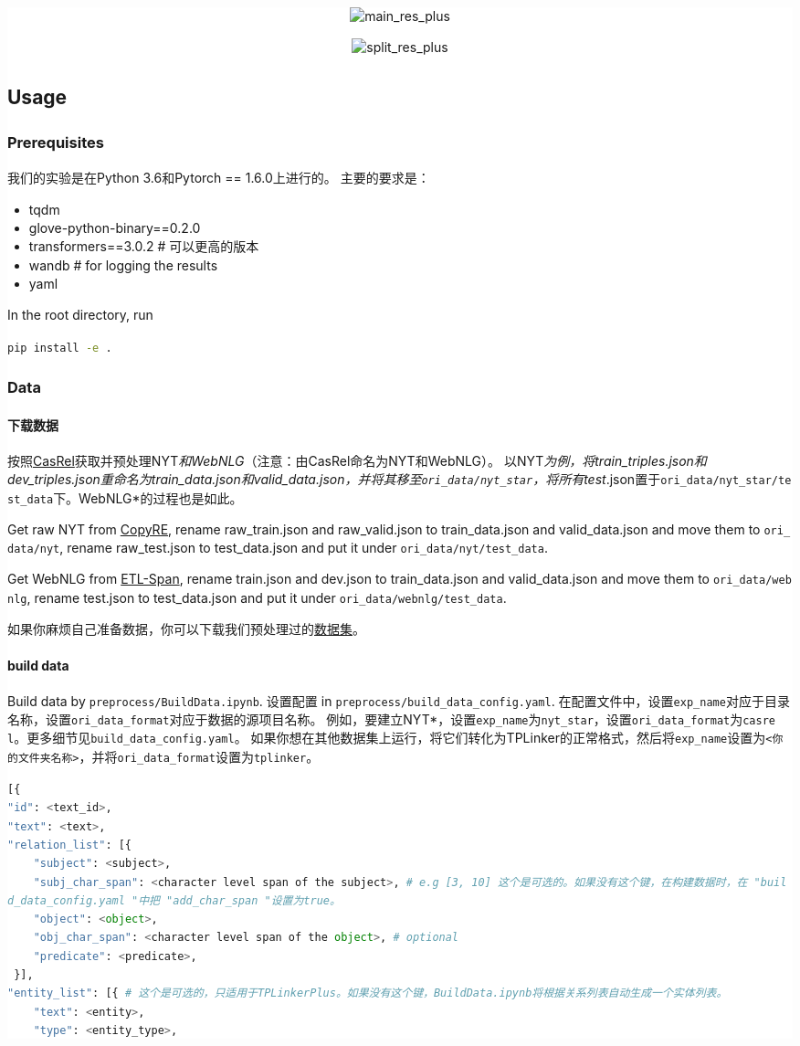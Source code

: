 <p align="center">
  <img src="https://user-images.githubusercontent.com/7437595/95995846-9557a680-0e64-11eb-96ca-da77b2f88dbf.png" alt="main_res_plus" width="768"/>
</p>

<p align="center">
  <img src="https://user-images.githubusercontent.com/7437595/95995856-97216a00-0e64-11eb-8b81-2910e48eb3b2.png" alt="split_res_plus" width="768"/>
</p>

## Usage
### Prerequisites
我们的实验是在Python 3.6和Pytorch == 1.6.0上进行的。
主要的要求是：
* tqdm
* glove-python-binary==0.2.0
* transformers==3.0.2  # 可以更高的版本
* wandb # for logging the results
* yaml

In the root directory, run
```bash
pip install -e .
```
### Data
#### 下载数据
按照[CasRel](https://github.com/weizhepei/CasRel/tree/master/data)获取并预处理NYT*和WebNLG*（注意：由CasRel命名为NYT和WebNLG）。
以NYT*为例，将train_triples.json和dev_triples.json重命名为train_data.json和valid_data.json，并将其移至`ori_data/nyt_star`，将所有test*.json置于`ori_data/nyt_star/test_data`下。WebNLG*的过程也是如此。

Get raw NYT from [CopyRE](https://github.com/xiangrongzeng/copy_re),  rename raw_train.json and raw_valid.json to train_data.json and valid_data.json and move them to `ori_data/nyt`, rename raw_test.json to test_data.json and put it under `ori_data/nyt/test_data`.

Get WebNLG from [ETL-Span](https://github.com/yubowen-ph/JointER/tree/master/dataset/WebNLG/data), rename train.json and dev.json to train_data.json and valid_data.json and move them to `ori_data/webnlg`, rename test.json to test_data.json and put it under `ori_data/webnlg/test_data`.

如果你麻烦自己准备数据，你可以下载我们预处理过的[数据集](https://drive.google.com/file/d/1RxBVMSTgBxhGyhaPEWPdtdX1aOmrUPBZ/view?usp=sharing)。

#### build data
Build data by `preprocess/BuildData.ipynb`.
设置配置 in `preprocess/build_data_config.yaml`.
在配置文件中，设置`exp_name`对应于目录名称，设置`ori_data_format`对应于数据的源项目名称。
例如，要建立NYT*，设置`exp_name`为`nyt_star`，设置`ori_data_format`为`casrel`。更多细节见`build_data_config.yaml`。
如果你想在其他数据集上运行，将它们转化为TPLinker的正常格式，然后将`exp_name`设置为`<你的文件夹名称>`，并将`ori_data_format`设置为`tplinker`。

```python
[{
"id": <text_id>,
"text": <text>,
"relation_list": [{
    "subject": <subject>,
    "subj_char_span": <character level span of the subject>, # e.g [3, 10] 这个是可选的。如果没有这个键，在构建数据时，在 "build_data_config.yaml "中把 "add_char_span "设置为true。
    "object": <object>,
    "obj_char_span": <character level span of the object>, # optional
    "predicate": <predicate>,
 }],
"entity_list": [{ # 这个是可选的，只适用于TPLinkerPlus。如果没有这个键，BuildData.ipynb将根据关系列表自动生成一个实体列表。
    "text": <entity>,
    "type": <entity_type>,
```